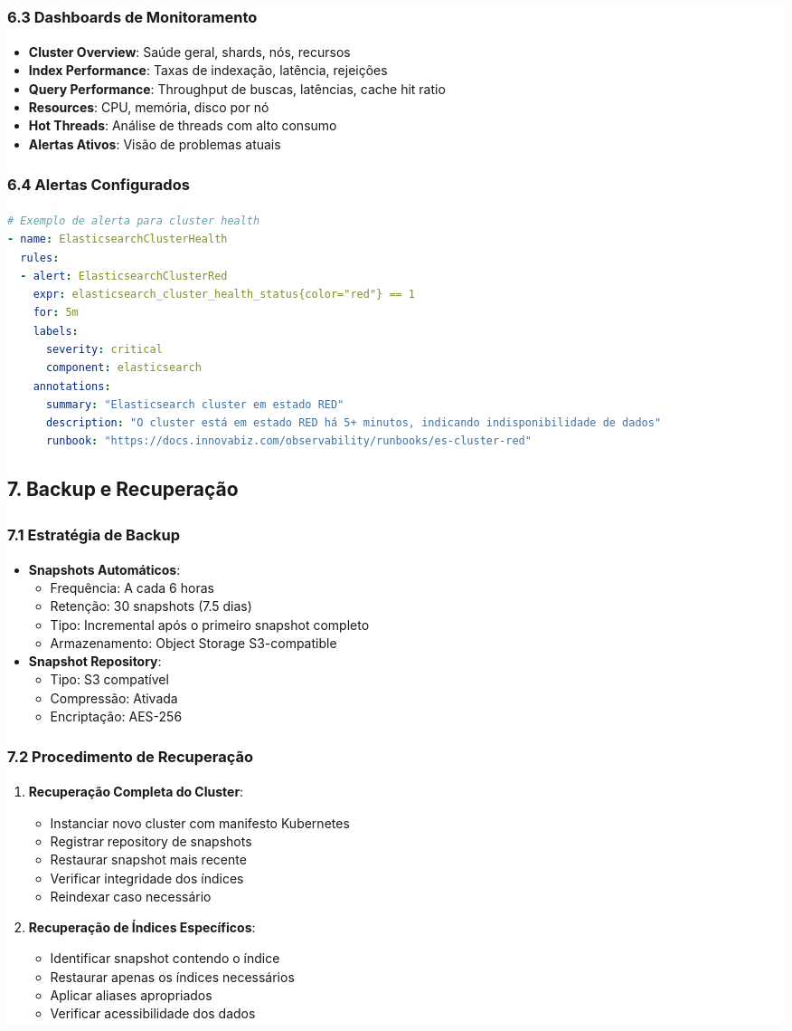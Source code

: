 ### 6.3 Dashboards de Monitoramento

- **Cluster Overview**: Saúde geral, shards, nós, recursos
- **Index Performance**: Taxas de indexação, latência, rejeições
- **Query Performance**: Throughput de buscas, latências, cache hit ratio
- **Resources**: CPU, memória, disco por nó
- **Hot Threads**: Análise de threads com alto consumo
- **Alertas Ativos**: Visão de problemas atuais

### 6.4 Alertas Configurados

```yaml
# Exemplo de alerta para cluster health
- name: ElasticsearchClusterHealth
  rules:
  - alert: ElasticsearchClusterRed
    expr: elasticsearch_cluster_health_status{color="red"} == 1
    for: 5m
    labels:
      severity: critical
      component: elasticsearch
    annotations:
      summary: "Elasticsearch cluster em estado RED"
      description: "O cluster está em estado RED há 5+ minutos, indicando indisponibilidade de dados"
      runbook: "https://docs.innovabiz.com/observability/runbooks/es-cluster-red"
```

## 7. Backup e Recuperação

### 7.1 Estratégia de Backup

- **Snapshots Automáticos**:
  - Frequência: A cada 6 horas
  - Retenção: 30 snapshots (7.5 dias)
  - Tipo: Incremental após o primeiro snapshot completo
  - Armazenamento: Object Storage S3-compatible
- **Snapshot Repository**:
  - Tipo: S3 compatível
  - Compressão: Ativada
  - Encriptação: AES-256

### 7.2 Procedimento de Recuperação

1. **Recuperação Completa do Cluster**:
   - Instanciar novo cluster com manifesto Kubernetes
   - Registrar repository de snapshots
   - Restaurar snapshot mais recente
   - Verificar integridade dos índices
   - Reindexar caso necessário

2. **Recuperação de Índices Específicos**:
   - Identificar snapshot contendo o índice
   - Restaurar apenas os índices necessários
   - Aplicar aliases apropriados
   - Verificar acessibilidade dos dados
